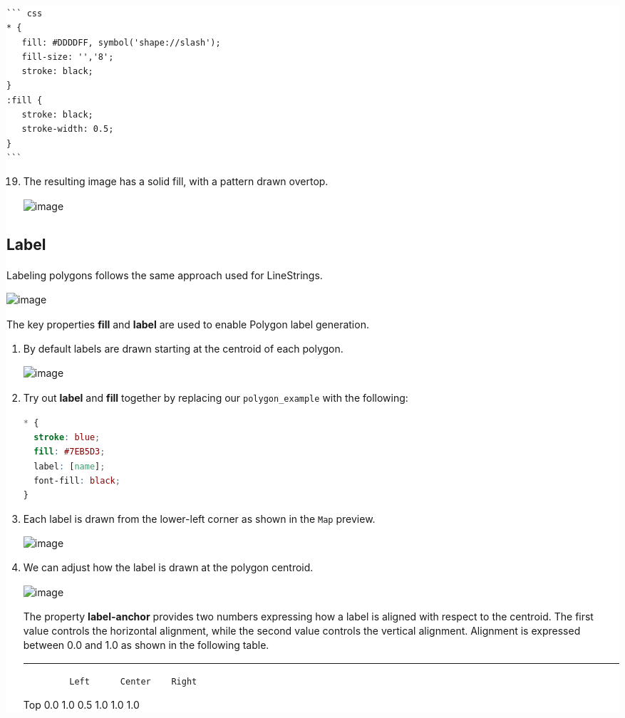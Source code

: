     ``` css
    * {
       fill: #DDDDFF, symbol('shape://slash');
       fill-size: '','8';
       stroke: black;
    }
    :fill {
       stroke: black;
       stroke-width: 0.5;
    }
    ```

19. The resulting image has a solid fill, with a pattern drawn overtop.

    ![image](../style/img/polygon_pattern_6.png)

## Label

Labeling polygons follows the same approach used for LineStrings.

![image](../style/img/PolygonLabel_CSS.svg)

The key properties **fill** and **label** are used to enable Polygon label generation.

1.  By default labels are drawn starting at the centroid of each polygon.

    ![image](../style/img/LabelSymbology.svg)

2.  Try out **label** and **fill** together by replacing our `polygon_example` with the following:

    ``` css
    * {
      stroke: blue;
      fill: #7EB5D3;
      label: [name];
      font-fill: black;
    }
    ```

3.  Each label is drawn from the lower-left corner as shown in the `Map` preview.

    ![image](../style/img/polygon_label_0.png)

4.  We can adjust how the label is drawn at the polygon centroid.

    ![image](../style/img/LabelAnchorPoint_CSS.svg)

    The property **label-anchor** provides two numbers expressing how a label is aligned with respect to the centroid. The first value controls the horizontal alignment, while the second value controls the vertical alignment. Alignment is expressed between 0.0 and 1.0 as shown in the following table.

      ---------- --------- --------- ---------
                 Left      Center    Right

      Top        0.0 1.0   0.5 1.0   1.0 1.0
